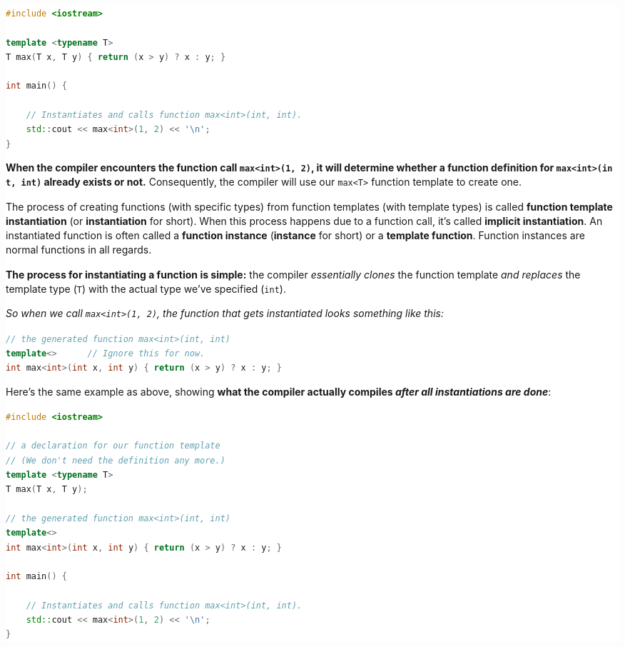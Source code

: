 ```c++
#include <iostream>

template <typename T>
T max(T x, T y) { return (x > y) ? x : y; }

int main() {

    // Instantiates and calls function max<int>(int, int).
    std::cout << max<int>(1, 2) << '\n'; 
}
```

**When the compiler encounters the function call `max<int>(1, 2)`, it will determine whether a function definition for `max<int>(int, int)` already exists or not.** Consequently, the compiler will use our `max<T>` function template to create one.

The process of creating functions (with specific types) from function templates (with template types) is called **function template instantiation** (or **instantiation** for short). When this process happens due to a function call, it’s called **implicit instantiation**. An instantiated function is often called a **function instance** (**instance** for short) or a **template function**. Function instances are normal functions in all regards.

**The process for instantiating a function is simple:** the compiler *essentially clones* the function template *and replaces* the template type (`T`) with the actual type we’ve specified (`int`).

*So when we call `max<int>(1, 2)`, the function that gets instantiated looks something like this:*

```c++
// the generated function max<int>(int, int)
template<>      // Ignore this for now.
int max<int>(int x, int y) { return (x > y) ? x : y; }
```

Here’s the same example as above, showing **what the compiler actually compiles *after all instantiations are done***:

```c++
#include <iostream>

// a declaration for our function template
// (We don't need the definition any more.)
template <typename T>
T max(T x, T y);

// the generated function max<int>(int, int)
template<>
int max<int>(int x, int y) { return (x > y) ? x : y; }

int main() {

    // Instantiates and calls function max<int>(int, int).
    std::cout << max<int>(1, 2) << '\n'; 
}
```
